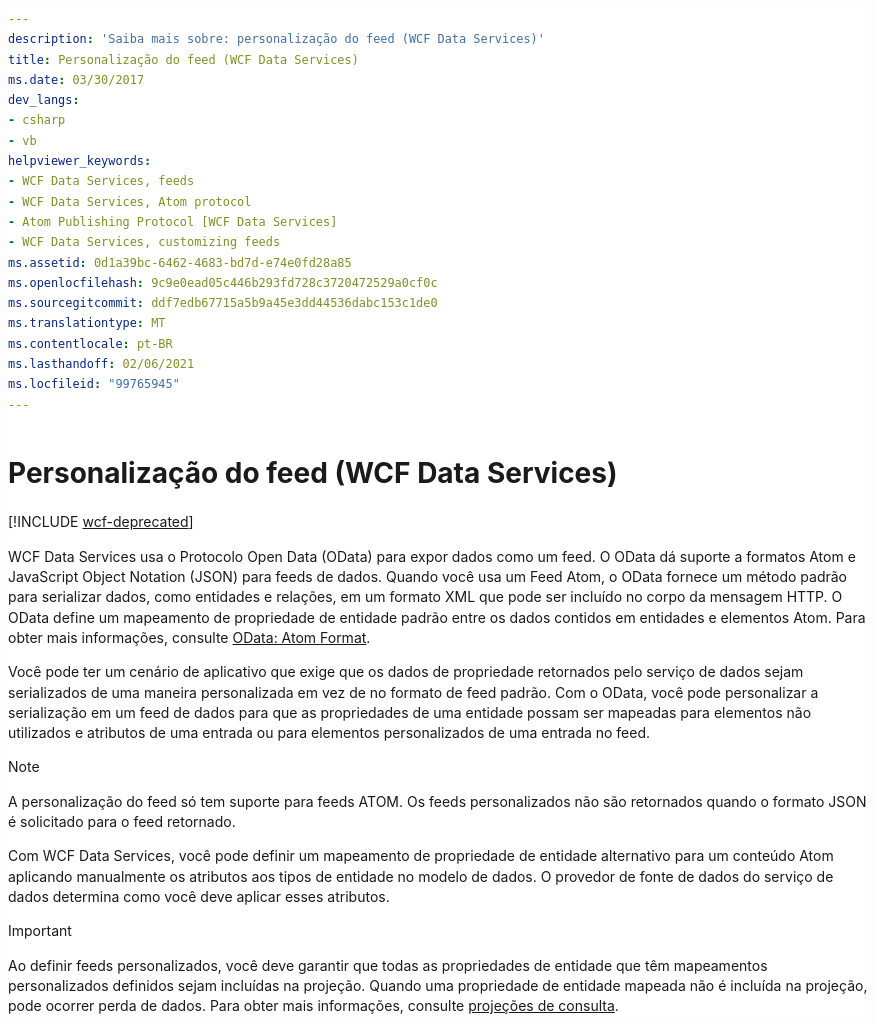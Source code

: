 ```yaml
---
description: 'Saiba mais sobre: personalização do feed (WCF Data Services)'
title: Personalização do feed (WCF Data Services)
ms.date: 03/30/2017
dev_langs:
- csharp
- vb
helpviewer_keywords:
- WCF Data Services, feeds
- WCF Data Services, Atom protocol
- Atom Publishing Protocol [WCF Data Services]
- WCF Data Services, customizing feeds
ms.assetid: 0d1a39bc-6462-4683-bd7d-e74e0fd28a85
ms.openlocfilehash: 9c9e0ead05c446b293fd728c3720472529a0cf0c
ms.sourcegitcommit: ddf7edb67715a5b9a45e3dd44536dabc153c1de0
ms.translationtype: MT
ms.contentlocale: pt-BR
ms.lasthandoff: 02/06/2021
ms.locfileid: "99765945"
---
```

# <a name="feed-customization-wcf-data-services"></a>Personalização do feed (WCF Data Services)

[!INCLUDE [wcf-deprecated](~/includes/wcf-deprecated.md)]

WCF Data Services usa o Protocolo Open Data (OData) para expor dados como um feed. O OData dá suporte a formatos Atom e JavaScript Object Notation (JSON) para feeds de dados. Quando você usa um Feed Atom, o OData fornece um método padrão para serializar dados, como entidades e relações, em um formato XML que pode ser incluído no corpo da mensagem HTTP. O OData define um mapeamento de propriedade de entidade padrão entre os dados contidos em entidades e elementos Atom. Para obter mais informações, consulte [OData: Atom Format](https://www.odata.org/documentation/odata-version-2-0/atom-format/).  
  
 Você pode ter um cenário de aplicativo que exige que os dados de propriedade retornados pelo serviço de dados sejam serializados de uma maneira personalizada em vez de no formato de feed padrão. Com o OData, você pode personalizar a serialização em um feed de dados para que as propriedades de uma entidade possam ser mapeadas para elementos não utilizados e atributos de uma entrada ou para elementos personalizados de uma entrada no feed.  
  
> [!NOTE]
> A personalização do feed só tem suporte para feeds ATOM. Os feeds personalizados não são retornados quando o formato JSON é solicitado para o feed retornado.  
  
 Com WCF Data Services, você pode definir um mapeamento de propriedade de entidade alternativo para um conteúdo Atom aplicando manualmente os atributos aos tipos de entidade no modelo de dados. O provedor de fonte de dados do serviço de dados determina como você deve aplicar esses atributos.  
  
> [!IMPORTANT]
> Ao definir feeds personalizados, você deve garantir que todas as propriedades de entidade que têm mapeamentos personalizados definidos sejam incluídas na projeção. Quando uma propriedade de entidade mapeada não é incluída na projeção, pode ocorrer perda de dados. Para obter mais informações, consulte [projeções de consulta](query-projections-wcf-data-services.md).  
  